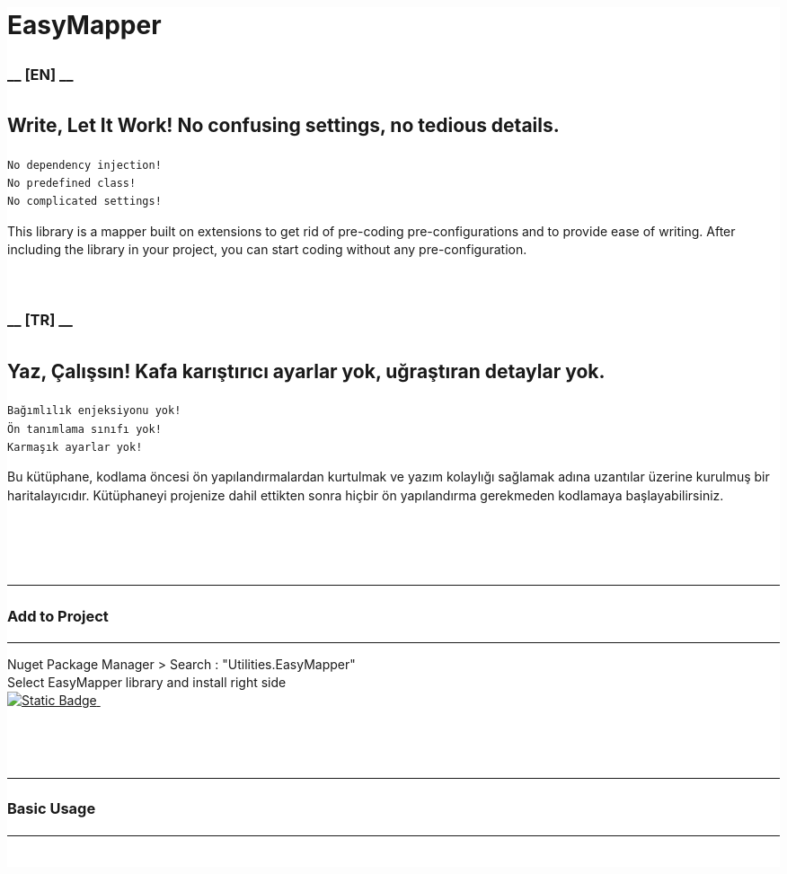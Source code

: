 # EasyMapper
### __ [EN] __
## Write, Let It Work! No confusing settings, no tedious details.
    No dependency injection!
    No predefined class!
    No complicated settings!
This library is a mapper built on extensions to get rid of pre-coding pre-configurations and to provide ease of writing. After including the library in your project, you can start coding without any pre-configuration.

<br>

### __ [TR] __
## Yaz, Çalışsın! Kafa karıştırıcı ayarlar yok, uğraştıran detaylar yok.
    Bağımlılık enjeksiyonu yok!
    Ön tanımlama sınıfı yok!
    Karmaşık ayarlar yok!
Bu kütüphane, kodlama öncesi ön yapılandırmalardan kurtulmak ve yazım kolaylığı sağlamak adına uzantılar üzerine kurulmuş bir haritalayıcıdır. Kütüphaneyi projenize dahil ettikten sonra hiçbir ön yapılandırma gerekmeden kodlamaya başlayabilirsiniz.

&nbsp;<br>
&nbsp;<br>
&nbsp;<br>

---
### **Add to Project**
---

Nuget Package Manager > Search : "Utilities.EasyMapper"<br>
Select EasyMapper library and install right side
&nbsp;<br>
<a href="https://www.nuget.org/packages/Atasagun.Utilities.EasyMapper" target="_blank">
    ![Static Badge](https://img.shields.io/badge/Nuget-V.1.0.1-blue)
</a>
&nbsp;<br>
&nbsp;<br>
&nbsp;<br>
&nbsp;<br>

---
### **Basic Usage**
---
<br>
